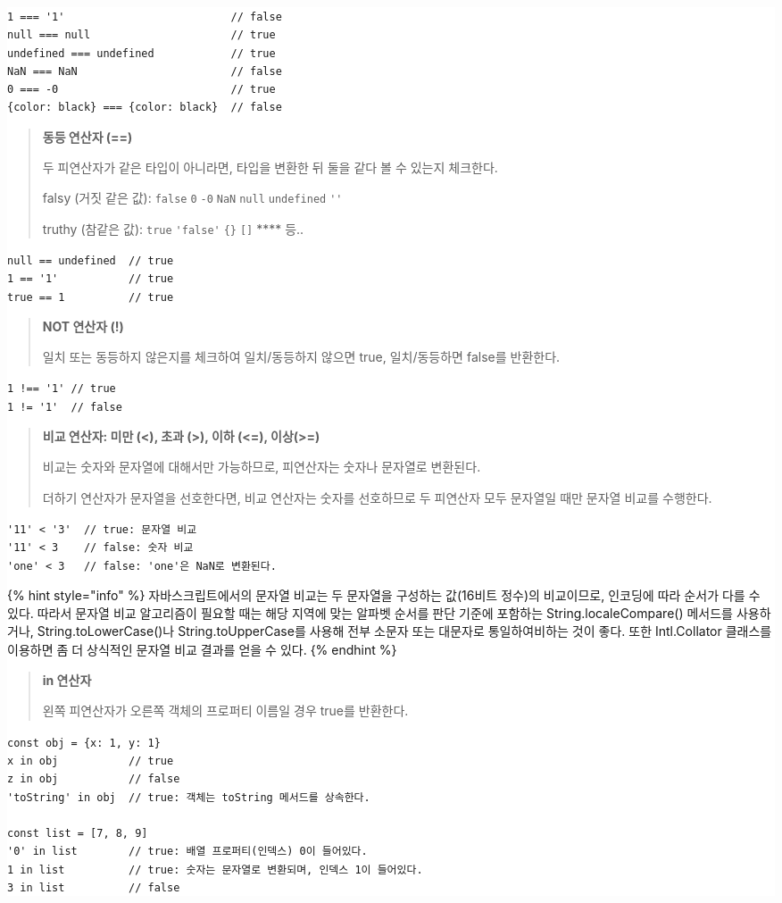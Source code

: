 ```
1 === '1'                          // false
null === null                      // true
undefined === undefined            // true
NaN === NaN                        // false
0 === -0                           // true
{color: black} === {color: black}  // false
```

> **동등 연산자 (==)**
>
> 두 피연산자가 같은 타입이 아니라면, 타입을 변환한 뒤 둘을 같다 볼 수 있는지 체크한다.
>
> falsy (거짓 같은 값): `false` `0`  `-0`  `NaN` `null` `undefined` `''`
>
> truthy (참같은 값): `true` `'false'` `{}` `[]` **** 등..

```
null == undefined  // true
1 == '1'           // true
true == 1          // true
```

> **NOT 연산자 (!)** &#x20;
>
> 일치 또는 동등하지 않은지를 체크하여 일치/동등하지 않으면 true, 일치/동등하면 false를 반환한다.

```
1 !== '1' // true
1 != '1'  // false
```

> **비교 연산자: 미만 (<), 초과 (>), 이하 (<=), 이상(>=)**
>
> 비교는 숫자와 문자열에 대해서만 가능하므로, 피연산자는 숫자나 문자열로 변환된다.
>
> 더하기 연산자가 문자열을 선호한다면, 비교 연산자는 숫자를 선호하므로 두 피연산자 모두 문자열일 때만 문자열 비교를 수행한다.

```
'11' < '3'  // true: 문자열 비교
'11' < 3    // false: 숫자 비교
'one' < 3   // false: 'one'은 NaN로 변환된다.
```

{% hint style="info" %}
자바스크립트에서의 문자열 비교는 두 문자열을 구성하는 값(16비트 정수)의 비교이므로, 인코딩에 따라 순서가 다를 수 있다. 따라서 문자열 비교 알고리즘이 필요할 때는 해당 지역에 맞는 알파벳 순서를 판단 기준에 포함하는 String.localeCompare() 메서드를 사용하거나, String.toLowerCase()나 String.toUpperCase를 사용해 전부 소문자 또는 대문자로 통일하여비하는 것이 좋다. 또한 Intl.Collator 클래스를 이용하면 좀 더 상식적인 문자열 비교 결과를 얻을 수 있다.
{% endhint %}

> **in 연산자**
>
> 왼쪽 피연산자가 오른쪽 객체의 프로퍼티 이름일 경우 true를 반환한다.

```
const obj = {x: 1, y: 1}
x in obj           // true
z in obj           // false
'toString' in obj  // true: 객체는 toString 메서드를 상속한다. 

const list = [7, 8, 9]
'0' in list        // true: 배열 프로퍼티(인덱스) 0이 들어있다.
1 in list          // true: 숫자는 문자열로 변환되며, 인덱스 1이 들어있다.
3 in list          // false
```
